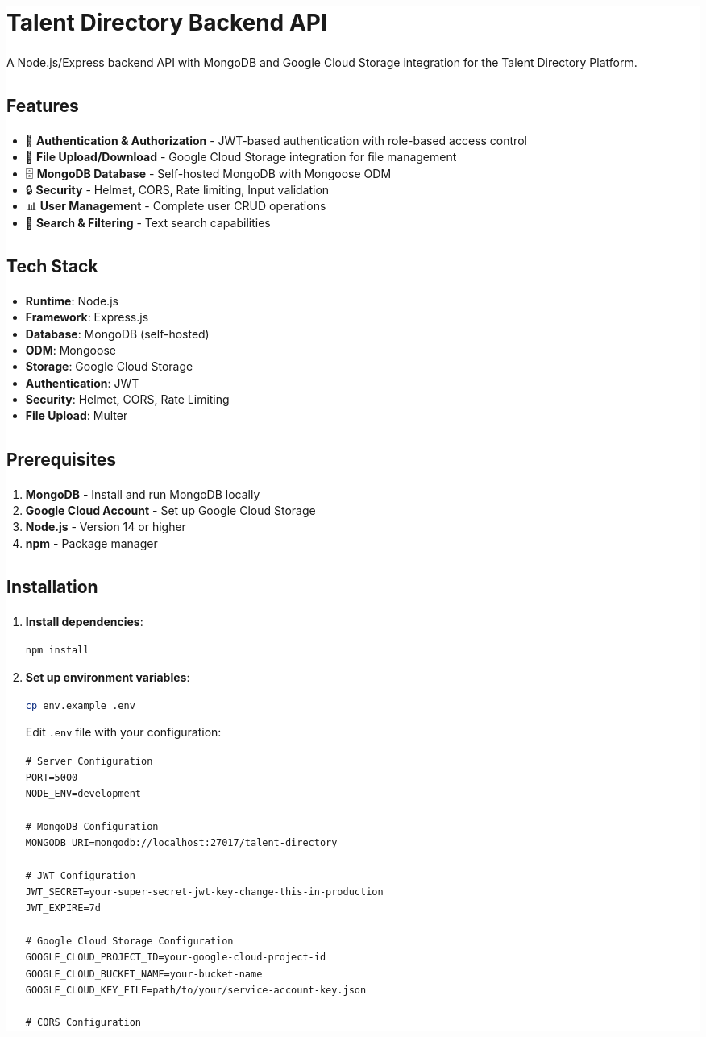 # Talent Directory Backend API

A Node.js/Express backend API with MongoDB and Google Cloud Storage integration for the Talent Directory Platform.

## Features

- 🔐 **Authentication & Authorization** - JWT-based authentication with role-based access control
- 📁 **File Upload/Download** - Google Cloud Storage integration for file management
- 🗄️ **MongoDB Database** - Self-hosted MongoDB with Mongoose ODM
- 🔒 **Security** - Helmet, CORS, Rate limiting, Input validation
- 📊 **User Management** - Complete user CRUD operations
- 🎯 **Search & Filtering** - Text search capabilities

## Tech Stack

- **Runtime**: Node.js
- **Framework**: Express.js
- **Database**: MongoDB (self-hosted)
- **ODM**: Mongoose
- **Storage**: Google Cloud Storage
- **Authentication**: JWT
- **Security**: Helmet, CORS, Rate Limiting
- **File Upload**: Multer

## Prerequisites

1. **MongoDB** - Install and run MongoDB locally
2. **Google Cloud Account** - Set up Google Cloud Storage
3. **Node.js** - Version 14 or higher
4. **npm** - Package manager

## Installation

1. **Install dependencies**:
   ```bash
   npm install
   ```

2. **Set up environment variables**:
   ```bash
   cp env.example .env
   ```
   
   Edit `.env` file with your configuration:
   ```env
   # Server Configuration
   PORT=5000
   NODE_ENV=development
   
   # MongoDB Configuration
   MONGODB_URI=mongodb://localhost:27017/talent-directory
   
   # JWT Configuration
   JWT_SECRET=your-super-secret-jwt-key-change-this-in-production
   JWT_EXPIRE=7d
   
   # Google Cloud Storage Configuration
   GOOGLE_CLOUD_PROJECT_ID=your-google-cloud-project-id
   GOOGLE_CLOUD_BUCKET_NAME=your-bucket-name
   GOOGLE_CLOUD_KEY_FILE=path/to/your/service-account-key.json
   
   # CORS Configuration
   ```